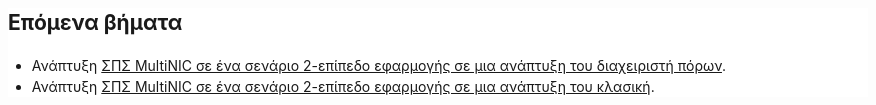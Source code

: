 ## <a name="next-steps"></a>Επόμενα βήματα

- Ανάπτυξη [ΣΠΣ MultiNIC σε ένα σενάριο 2-επίπεδο εφαρμογής σε μια ανάπτυξη του διαχειριστή πόρων](virtual-network-deploy-multinic-arm-template.md).
- Ανάπτυξη [ΣΠΣ MultiNIC σε ένα σενάριο 2-επίπεδο εφαρμογής σε μια ανάπτυξη του κλασική](virtual-network-deploy-multinic-classic-ps.md).
